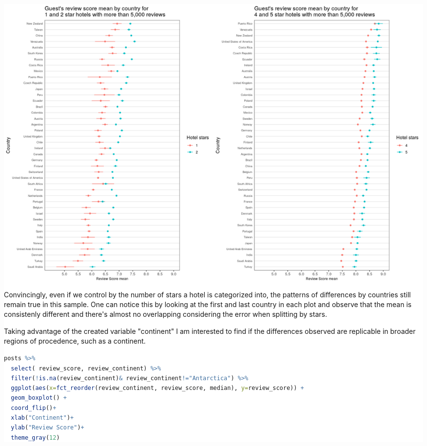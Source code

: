 ```r
```

<img src="/assets/img/portfolio/web_report_files/countrystars2-1.png" style="display: block; margin: auto;" />

Convincingly, even if we control by the number of stars a hotel is categorized into, the patterns of differences by countries still remain true in this sample. One can notice this by looking at the first and last country in each plot and observe that the mean is consistenly different and there's almost no overlapping considering the error when splitting by stars.


Taking advantage of the created variable "continent" I am interested to find if the differences observed are replicable in broader regions of procedence, such as a continent. 







```r
posts %>% 
  select( review_score, review_continent) %>%
  filter(!is.na(review_continent)& review_continent!="Antarctica") %>%
  ggplot(aes(x=fct_reorder(review_continent, review_score, median), y=review_score)) +
  geom_boxplot() +
  coord_flip()+
  xlab("Continent")+
  ylab("Review Score")+
  theme_gray(12)
```
